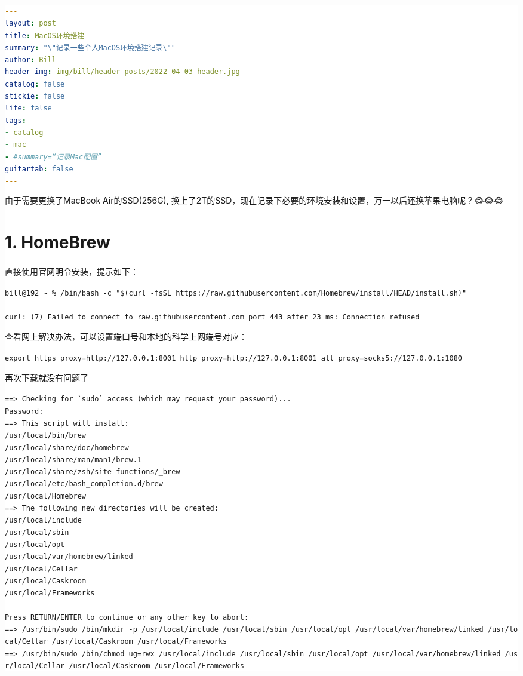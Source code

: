 ```yaml
---
layout: post
title: MacOS环境搭建
summary: "\"记录一些个人MacOS环境搭建记录\""
author: Bill
header-img: img/bill/header-posts/2022-04-03-header.jpg
catalog: false
stickie: false
life: false
tags:
- catalog
- mac
- #summary=“记录Mac配置”
guitartab: false
---
```




由于需要更换了MacBook Air的SSD(256G), 换上了2T的SSD，现在记录下必要的环境安装和设置，万一以后还换苹果电脑呢？😂😂😂

# 1. HomeBrew

直接使用官网明令安装，提示如下：

```shell
bill@192 ~ % /bin/bash -c "$(curl -fsSL https://raw.githubusercontent.com/Homebrew/install/HEAD/install.sh)"

curl: (7) Failed to connect to raw.githubusercontent.com port 443 after 23 ms: Connection refused
```

查看网上解决办法，可以设置端口号和本地的科学上网端号对应：

```shell
export https_proxy=http://127.0.0.1:8001 http_proxy=http://127.0.0.1:8001 all_proxy=socks5://127.0.0.1:1080
```

再次下载就没有问题了

```shell
==> Checking for `sudo` access (which may request your password)...
Password:
==> This script will install:
/usr/local/bin/brew
/usr/local/share/doc/homebrew
/usr/local/share/man/man1/brew.1
/usr/local/share/zsh/site-functions/_brew
/usr/local/etc/bash_completion.d/brew
/usr/local/Homebrew
==> The following new directories will be created:
/usr/local/include
/usr/local/sbin
/usr/local/opt
/usr/local/var/homebrew/linked
/usr/local/Cellar
/usr/local/Caskroom
/usr/local/Frameworks

Press RETURN/ENTER to continue or any other key to abort:
==> /usr/bin/sudo /bin/mkdir -p /usr/local/include /usr/local/sbin /usr/local/opt /usr/local/var/homebrew/linked /usr/local/Cellar /usr/local/Caskroom /usr/local/Frameworks
==> /usr/bin/sudo /bin/chmod ug=rwx /usr/local/include /usr/local/sbin /usr/local/opt /usr/local/var/homebrew/linked /usr/local/Cellar /usr/local/Caskroom /usr/local/Frameworks
```